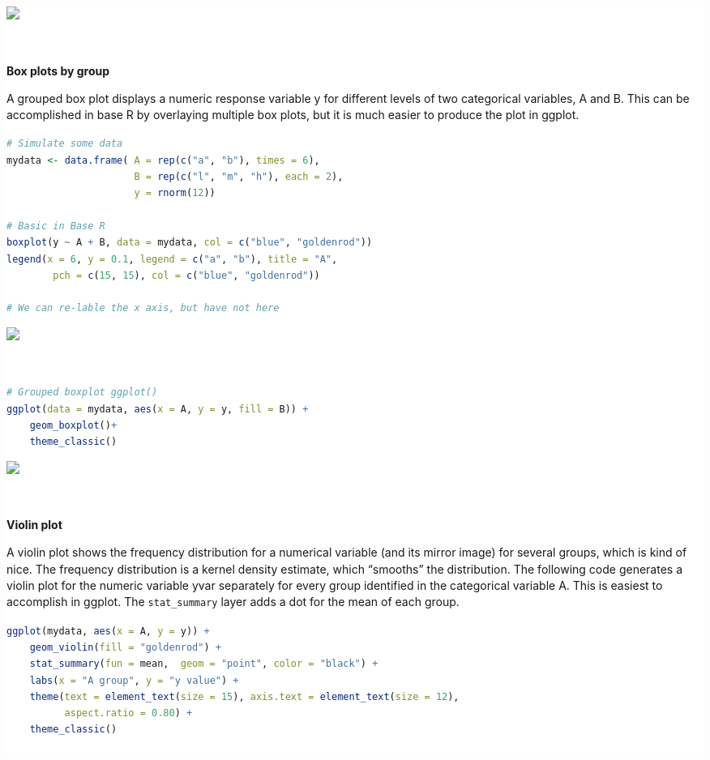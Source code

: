 ![ ](/img/misc-03.33-fig.png)

&nbsp;

**Box plots by group**

A grouped box plot displays a numeric response variable y for different levels of two categorical variables, A and B. This can be accomplished in base R by overlaying multiple box plots, but it is much easier to produce the plot in ggplot.

```r
# Simulate some data
mydata <- data.frame( A = rep(c("a", "b"), times = 6),
                      B = rep(c("l", "m", "h"), each = 2),
                      y = rnorm(12))

# Basic in Base R
boxplot(y ~ A + B, data = mydata, col = c("blue", "goldenrod"))
legend(x = 6, y = 0.1, legend = c("a", "b"), title = "A",
        pch = c(15, 15), col = c("blue", "goldenrod"))
        
# We can re-lable the x axis, but have not here        

```
![ ](/img/misc-03.34-fig.png)

&nbsp;


```r
# Grouped boxplot ggplot()
ggplot(data = mydata, aes(x = A, y = y, fill = B)) + 
    geom_boxplot()+
    theme_classic()

```

![ ](/img/misc-03.35-fig.png)

&nbsp;


**Violin plot**

A violin plot shows the frequency distribution for a numerical variable (and its mirror image) for several groups, which is kind of nice. The frequency distribution is a kernel density estimate, which “smooths” the distribution. The following code generates a violin plot for the numeric variable yvar separately for every group identified in the categorical variable A. This is easiest to accomplish in ggplot. The `stat_summary` layer adds a dot for the mean of each group.

```r
ggplot(mydata, aes(x = A, y = y)) + 
    geom_violin(fill = "goldenrod") + 
    stat_summary(fun = mean,  geom = "point", color = "black") +
    labs(x = "A group", y = "y value") + 
    theme(text = element_text(size = 15), axis.text = element_text(size = 12), 
          aspect.ratio = 0.80) +
    theme_classic()
    
```
